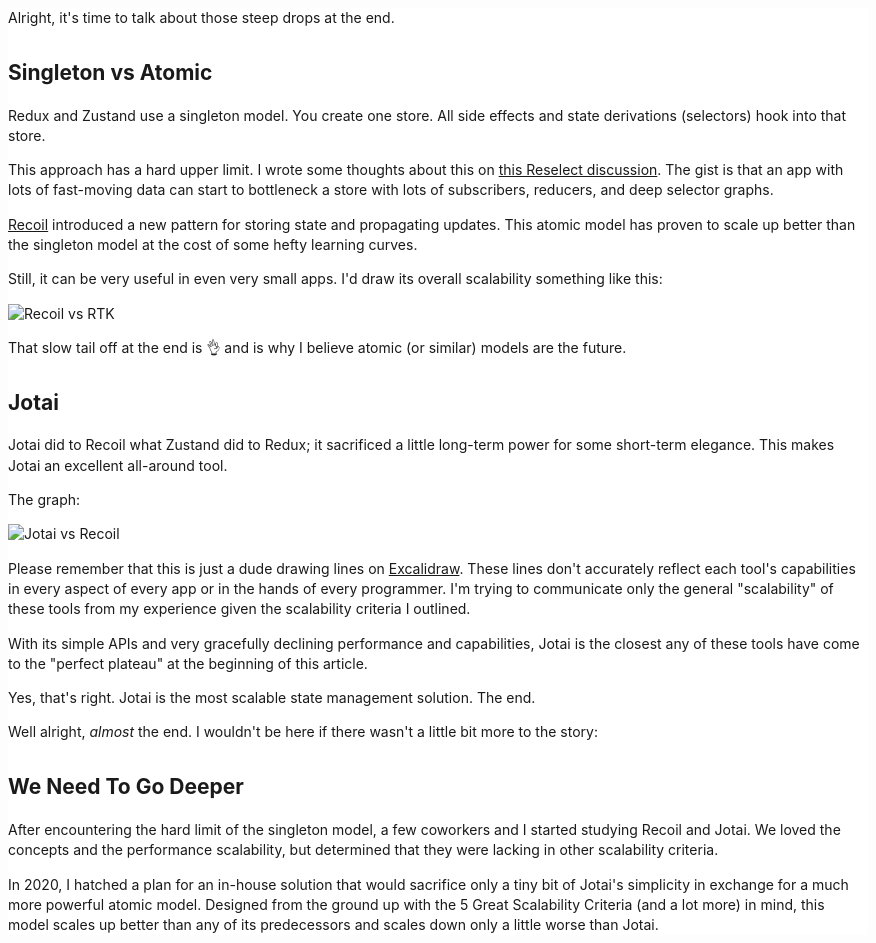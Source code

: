Alright, it's time to talk about those steep drops at the end.

## Singleton vs Atomic

Redux and Zustand use a singleton model. You create one store. All side effects and state derivations (selectors) hook into that store.

This approach has a hard upper limit. I wrote some thoughts about this on [this Reselect discussion](https://github.com/reduxjs/reselect/discussions/491#discussioncomment-5762615). The gist is that an app with lots of fast-moving data can start to bottleneck a store with lots of subscribers, reducers, and deep selector graphs.

[Recoil](https://github.com/facebookexperimental/Recoil) introduced a new pattern for storing state and propagating updates. This atomic model has proven to scale up better than the singleton model at the cost of some hefty learning curves.

Still, it can be very useful in even very small apps. I'd draw its overall scalability something like this:

![Recoil vs RTK](/img/scalability-the-lost-level/recoil.png)

That slow tail off at the end is 👌 and is why I believe atomic (or similar) models are the future.

## Jotai

Jotai did to Recoil what Zustand did to Redux; it sacrificed a little long-term power for some short-term elegance. This makes Jotai an excellent all-around tool.

The graph:

![Jotai vs Recoil](/img/scalability-the-lost-level/jotai.png)

Please remember that this is just a dude drawing lines on [Excalidraw](https://excalidraw.com/). These lines don't accurately reflect each tool's capabilities in every aspect of every app or in the hands of every programmer. I'm trying to communicate only the general "scalability" of these tools from my experience given the scalability criteria I outlined.

With its simple APIs and very gracefully declining performance and capabilities, Jotai is the closest any of these tools have come to the "perfect plateau" at the beginning of this article.

Yes, that's right. Jotai is the most scalable state management solution. The end.

Well alright, _almost_ the end. I wouldn't be here if there wasn't a little bit more to the story:

## We Need To Go Deeper

After encountering the hard limit of the singleton model, a few coworkers and I started studying Recoil and Jotai. We loved the concepts and the performance scalability, but determined that they were lacking in other scalability criteria.

In 2020, I hatched a plan for an in-house solution that would sacrifice only a tiny bit of Jotai's simplicity in exchange for a much more powerful atomic model. Designed from the ground up with the 5 Great Scalability Criteria (and a lot more) in mind, this model scales up better than any of its predecessors and scales down only a little worse than Jotai.
